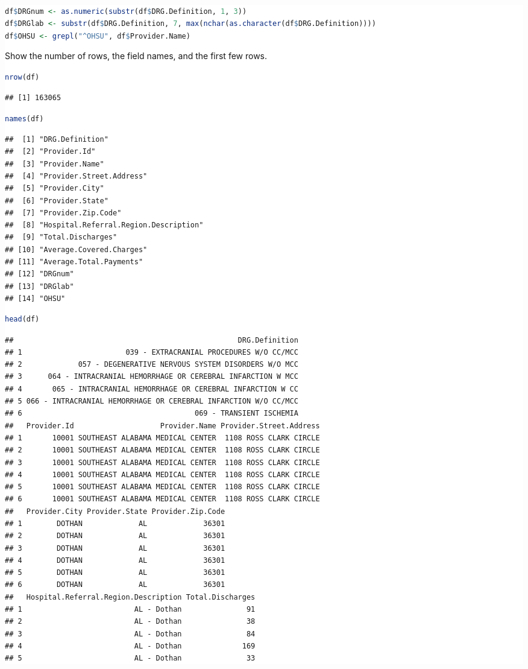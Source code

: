 ```r
df$DRGnum <- as.numeric(substr(df$DRG.Definition, 1, 3))
df$DRGlab <- substr(df$DRG.Definition, 7, max(nchar(as.character(df$DRG.Definition))))
df$OHSU <- grepl("^OHSU", df$Provider.Name)
```

Show the number of rows, the field names, and the first few rows.

```r
nrow(df)
```

```
## [1] 163065
```

```r
names(df)
```

```
##  [1] "DRG.Definition"                      
##  [2] "Provider.Id"                         
##  [3] "Provider.Name"                       
##  [4] "Provider.Street.Address"             
##  [5] "Provider.City"                       
##  [6] "Provider.State"                      
##  [7] "Provider.Zip.Code"                   
##  [8] "Hospital.Referral.Region.Description"
##  [9] "Total.Discharges"                    
## [10] "Average.Covered.Charges"             
## [11] "Average.Total.Payments"              
## [12] "DRGnum"                              
## [13] "DRGlab"                              
## [14] "OHSU"
```

```r
head(df)
```

```
##                                                    DRG.Definition
## 1                        039 - EXTRACRANIAL PROCEDURES W/O CC/MCC
## 2             057 - DEGENERATIVE NERVOUS SYSTEM DISORDERS W/O MCC
## 3      064 - INTRACRANIAL HEMORRHAGE OR CEREBRAL INFARCTION W MCC
## 4       065 - INTRACRANIAL HEMORRHAGE OR CEREBRAL INFARCTION W CC
## 5 066 - INTRACRANIAL HEMORRHAGE OR CEREBRAL INFARCTION W/O CC/MCC
## 6                                        069 - TRANSIENT ISCHEMIA
##   Provider.Id                    Provider.Name Provider.Street.Address
## 1       10001 SOUTHEAST ALABAMA MEDICAL CENTER  1108 ROSS CLARK CIRCLE
## 2       10001 SOUTHEAST ALABAMA MEDICAL CENTER  1108 ROSS CLARK CIRCLE
## 3       10001 SOUTHEAST ALABAMA MEDICAL CENTER  1108 ROSS CLARK CIRCLE
## 4       10001 SOUTHEAST ALABAMA MEDICAL CENTER  1108 ROSS CLARK CIRCLE
## 5       10001 SOUTHEAST ALABAMA MEDICAL CENTER  1108 ROSS CLARK CIRCLE
## 6       10001 SOUTHEAST ALABAMA MEDICAL CENTER  1108 ROSS CLARK CIRCLE
##   Provider.City Provider.State Provider.Zip.Code
## 1        DOTHAN             AL             36301
## 2        DOTHAN             AL             36301
## 3        DOTHAN             AL             36301
## 4        DOTHAN             AL             36301
## 5        DOTHAN             AL             36301
## 6        DOTHAN             AL             36301
##   Hospital.Referral.Region.Description Total.Discharges
## 1                          AL - Dothan               91
## 2                          AL - Dothan               38
## 3                          AL - Dothan               84
## 4                          AL - Dothan              169
## 5                          AL - Dothan               33
```